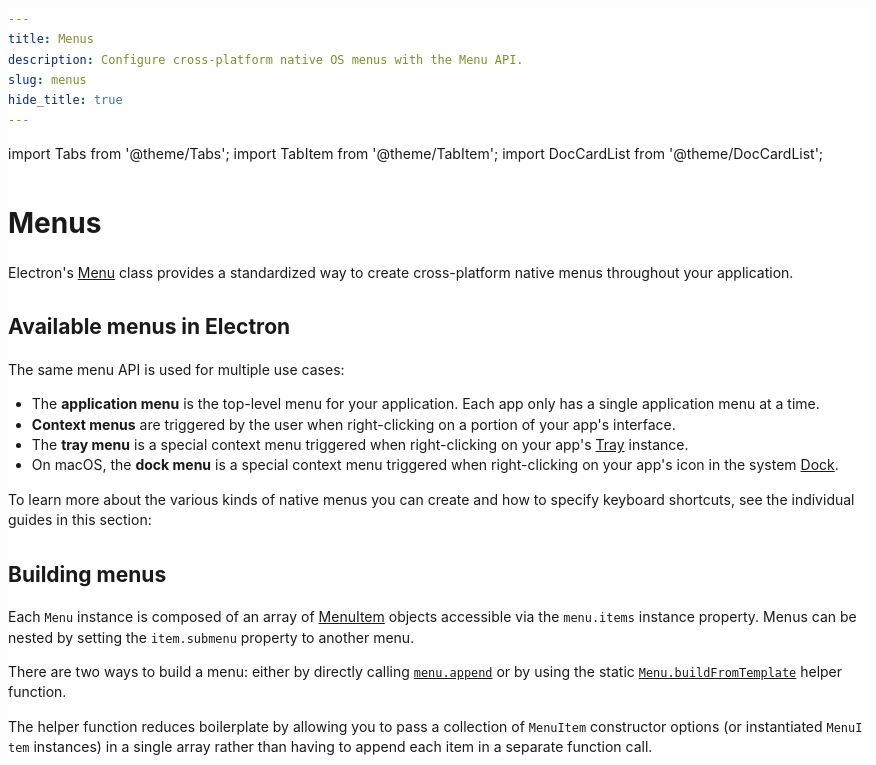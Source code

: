```yaml
---
title: Menus
description: Configure cross-platform native OS menus with the Menu API.
slug: menus
hide_title: true
---
```


import Tabs from '@theme/Tabs';
import TabItem from '@theme/TabItem';
import DocCardList from '@theme/DocCardList';

# Menus

Electron's [Menu](../api/menu.md) class provides a standardized way to create cross-platform native
menus throughout your application.

## Available menus in Electron

The same menu API is used for multiple use cases:

* The **application menu** is the top-level menu for your application. Each app only has a single
  application menu at a time.
* **Context menus** are triggered by the user when right-clicking on a portion of your app's
  interface.
* The **tray menu** is a special context menu triggered when right-clicking on your app's [Tray](../api/tray.md)
  instance.
* On macOS, the **dock menu** is a special context menu triggered when right-clicking on your app's
  icon in the system [Dock](https://support.apple.com/en-ca/guide/mac-help/mh35859/mac).

To learn more about the various kinds of native menus you can create and how to specify keyboard
shortcuts, see the individual guides in this section:

<DocCardList />

## Building menus

Each `Menu` instance is composed of an array of [MenuItem](../api/menu-item.md) objects accessible via
the `menu.items` instance property. Menus can be nested by setting the `item.submenu` property to
another menu.

There are two ways to build a menu: either by directly calling [`menu.append`](../api/menu.md#menuappendmenuitem)
or by using the static [`Menu.buildFromTemplate`](../api/menu.md#menubuildfromtemplatetemplate)
helper function.

The helper function reduces boilerplate by allowing you to pass a collection of `MenuItem`
constructor options (or instantiated `MenuItem` instances) in a single array rather than having to
append each item in a separate function call.
